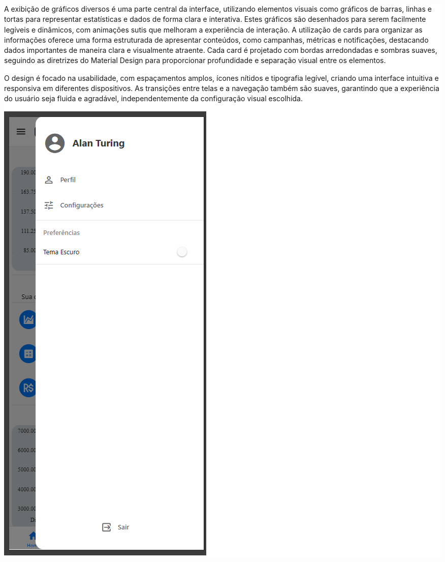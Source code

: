A exibição de gráficos diversos é uma parte central da interface, utilizando elementos visuais como gráficos de barras, linhas e tortas para representar estatísticas e dados de forma clara e interativa. Estes gráficos são desenhados para serem facilmente legíveis e dinâmicos, com animações sutis que melhoram a experiência de interação. A utilização de cards para organizar as informações oferece uma forma estruturada de apresentar conteúdos, como campanhas, métricas e notificações, destacando dados importantes de maneira clara e visualmente atraente. Cada card é projetado com bordas arredondadas e sombras suaves, seguindo as diretrizes do Material Design para proporcionar profundidade e separação visual entre os elementos.

O design é focado na usabilidade, com espaçamentos amplos, ícones nítidos e tipografia legível, criando uma interface intuitiva e responsiva em diferentes dispositivos. As transições entre telas e a navegação também são suaves, garantindo que a experiência do usuário seja fluida e agradável, independentemente da configuração visual escolhida.

![Mobile Home Page](/docs/img/mobile-app-wraper.png "Mobile Home Page")